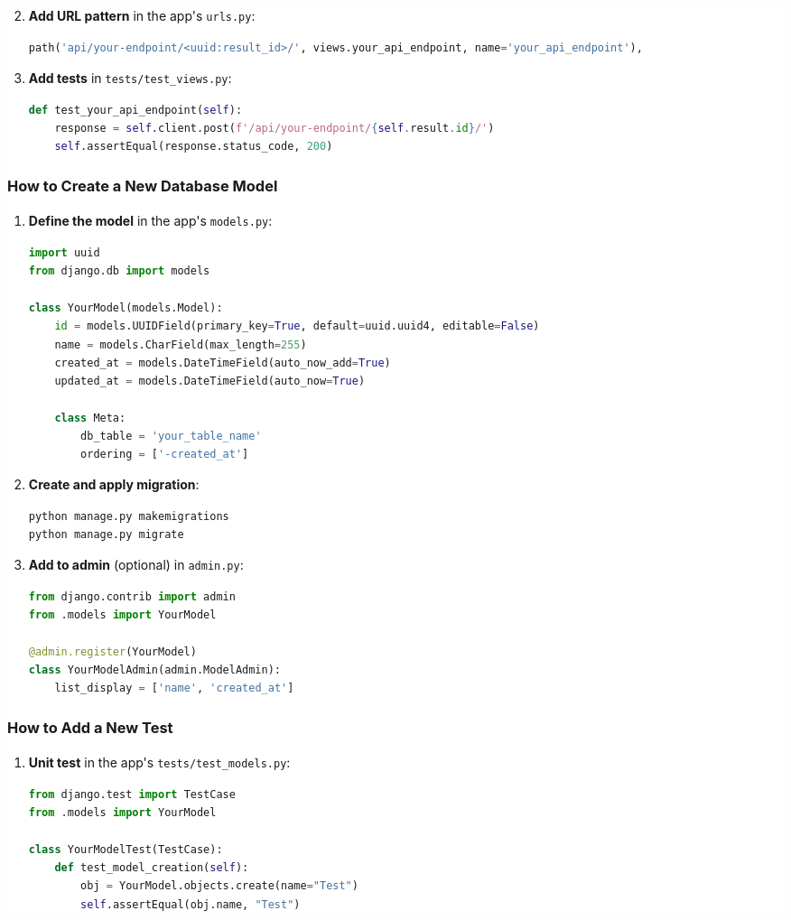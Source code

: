 2. **Add URL pattern** in the app's `urls.py`:
   ```python
   path('api/your-endpoint/<uuid:result_id>/', views.your_api_endpoint, name='your_api_endpoint'),
   ```

3. **Add tests** in `tests/test_views.py`:
   ```python
   def test_your_api_endpoint(self):
       response = self.client.post(f'/api/your-endpoint/{self.result.id}/')
       self.assertEqual(response.status_code, 200)
   ```

### How to Create a New Database Model

1. **Define the model** in the app's `models.py`:
   ```python
   import uuid
   from django.db import models

   class YourModel(models.Model):
       id = models.UUIDField(primary_key=True, default=uuid.uuid4, editable=False)
       name = models.CharField(max_length=255)
       created_at = models.DateTimeField(auto_now_add=True)
       updated_at = models.DateTimeField(auto_now=True)

       class Meta:
           db_table = 'your_table_name'
           ordering = ['-created_at']
   ```

2. **Create and apply migration**:
   ```bash
   python manage.py makemigrations
   python manage.py migrate
   ```

3. **Add to admin** (optional) in `admin.py`:
   ```python
   from django.contrib import admin
   from .models import YourModel

   @admin.register(YourModel)
   class YourModelAdmin(admin.ModelAdmin):
       list_display = ['name', 'created_at']
   ```

### How to Add a New Test

1. **Unit test** in the app's `tests/test_models.py`:
   ```python
   from django.test import TestCase
   from .models import YourModel

   class YourModelTest(TestCase):
       def test_model_creation(self):
           obj = YourModel.objects.create(name="Test")
           self.assertEqual(obj.name, "Test")
   ```
